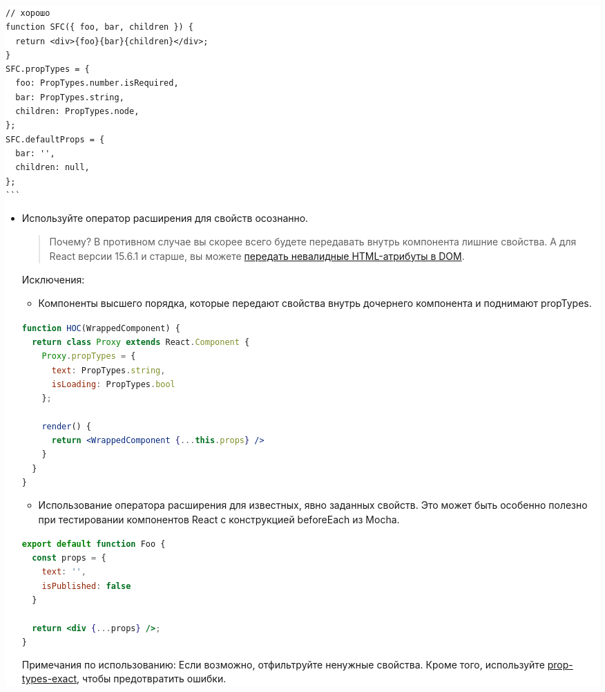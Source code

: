     // хорошо
    function SFC({ foo, bar, children }) {
      return <div>{foo}{bar}{children}</div>;
    }
    SFC.propTypes = {
      foo: PropTypes.number.isRequired,
      bar: PropTypes.string,
      children: PropTypes.node,
    };
    SFC.defaultProps = {
      bar: '',
      children: null,
    };
    ```

  - Используйте оператор расширения для свойств осознанно.
    > Почему? В противном случае вы скорее всего будете передавать внутрь компонента лишние свойства. А для React версии 15.6.1 и старше, вы можете [передать невалидные HTML-атрибуты в DOM](https://reactjs.org/blog/2017/09/08/dom-attributes-in-react-16.html).

    Исключения:

    - Компоненты высшего порядка, которые передают свойства внутрь дочернего компонента и поднимают propTypes.

    ```jsx
    function HOC(WrappedComponent) {
      return class Proxy extends React.Component {
        Proxy.propTypes = {
          text: PropTypes.string,
          isLoading: PropTypes.bool
        };

        render() {
          return <WrappedComponent {...this.props} />
        }
      }
    }
    ```

    - Использование оператора расширения для известных, явно заданных свойств. Это может быть особенно полезно при тестировании компонентов React с конструкцией beforeEach из Mocha.

    ```jsx
    export default function Foo {
      const props = {
        text: '',
        isPublished: false
      }

      return <div {...props} />;
    }
    ```

    Примечания по использованию:
    Если возможно, отфильтруйте ненужные свойства. Кроме того, используйте [prop-types-exact](https://www.npmjs.com/package/prop-types-exact), чтобы предотвратить ошибки.
